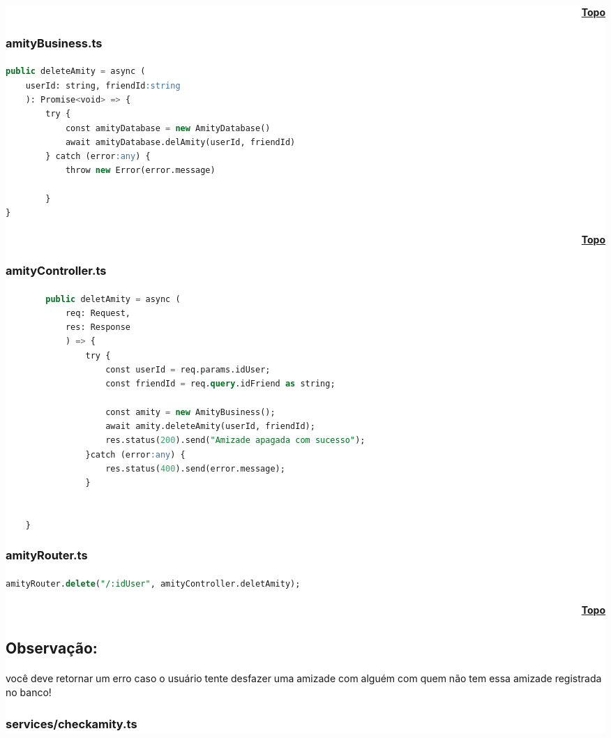 
<h4 align="right"><a href="#topo">Topo</a></h4>

### amityBusiness.ts
```sql
public deleteAmity = async (
    userId: string, friendId:string
    ): Promise<void> => {
        try {
            const amityDatabase = new AmityDatabase()
            await amityDatabase.delAmity(userId, friendId)
        } catch (error:any) {
            throw new Error(error.message)
            
        }
}
```

<h4 align="right"><a href="#topo">Topo</a></h4>

### amityController.ts
```sql
        public deletAmity = async (
            req: Request,
            res: Response
            ) => {
                try {
                    const userId = req.params.idUser;
                    const friendId = req.query.idFriend as string;
                    
                    const amity = new AmityBusiness();
                    await amity.deleteAmity(userId, friendId);
                    res.status(200).send("Amizade apagada com sucesso");
                }catch (error:any) {
                    res.status(400).send(error.message);
                }
            

    }
```

### amityRouter.ts
```sql
amityRouter.delete("/:idUser", amityController.deletAmity);
```

<h4 align="right"><a href="#topo">Topo</a></h4>

<h2 id="deamizade">Observação: </h2>
     você deve retornar um erro caso o usuário tente desfazer uma amizade com alguém com quem não tem essa amizade registrada no banco!


### services/checkamity.ts
